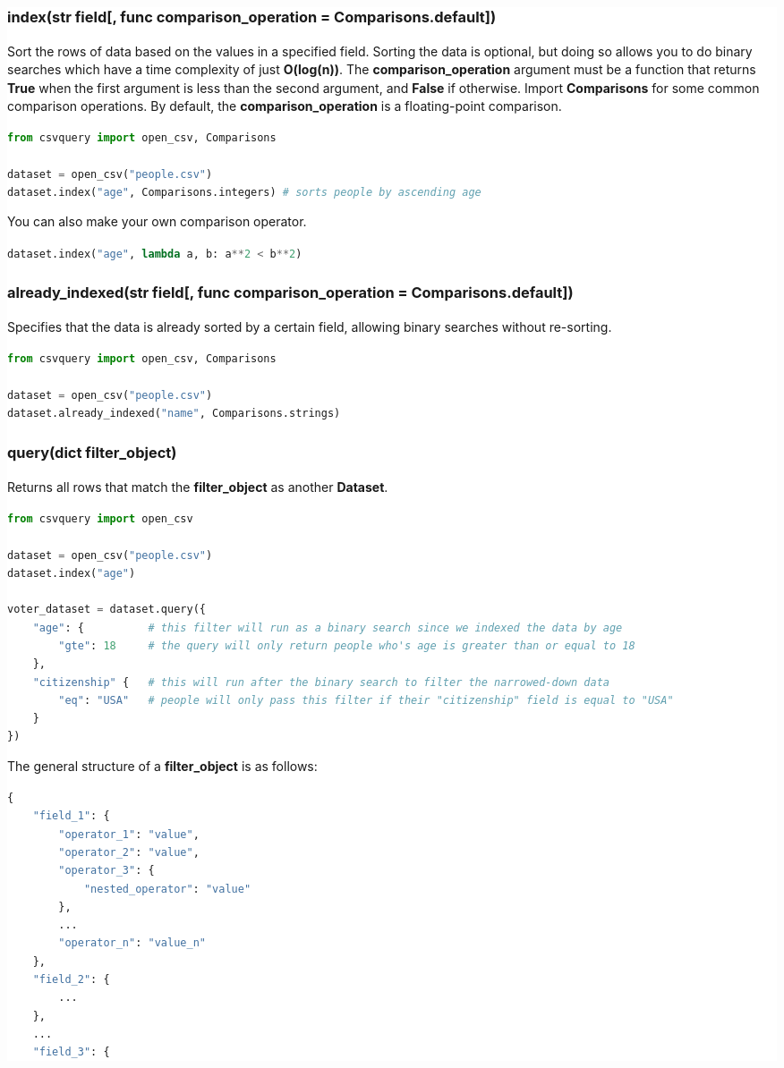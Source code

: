 ### index(str field[, func comparison_operation = Comparisons.default])
Sort the rows of data based on the values in a specified field. Sorting the data is optional, but doing so allows you to do binary searches which have a time complexity of just **O(log(n))**. The **comparison_operation** argument must be a function that returns **True** when the first argument is less than the second argument, and **False** if otherwise. Import **Comparisons** for some common comparison operations. By default, the **comparison_operation** is a floating-point comparison.
```python
from csvquery import open_csv, Comparisons

dataset = open_csv("people.csv")
dataset.index("age", Comparisons.integers) # sorts people by ascending age
```
You can also make your own comparison operator.
```python
dataset.index("age", lambda a, b: a**2 < b**2)
```

### already_indexed(str field[, func comparison_operation = Comparisons.default])
Specifies that the data is already sorted by a certain field, allowing binary searches without re-sorting.
```python
from csvquery import open_csv, Comparisons

dataset = open_csv("people.csv")
dataset.already_indexed("name", Comparisons.strings)
```

### query(dict filter_object)
Returns all rows that match the **filter_object** as another **Dataset**.
```python
from csvquery import open_csv

dataset = open_csv("people.csv")
dataset.index("age")

voter_dataset = dataset.query({
    "age": {          # this filter will run as a binary search since we indexed the data by age
        "gte": 18     # the query will only return people who's age is greater than or equal to 18
    },
    "citizenship" {   # this will run after the binary search to filter the narrowed-down data
        "eq": "USA"   # people will only pass this filter if their "citizenship" field is equal to "USA"
    }
})
```
The general structure of a **filter_object** is as follows:
```python
{
    "field_1": {
        "operator_1": "value",
        "operator_2": "value",
        "operator_3": {
            "nested_operator": "value"
        },
        ...
        "operator_n": "value_n"
    },
    "field_2": {
        ...
    },
    ...
    "field_3": {
```